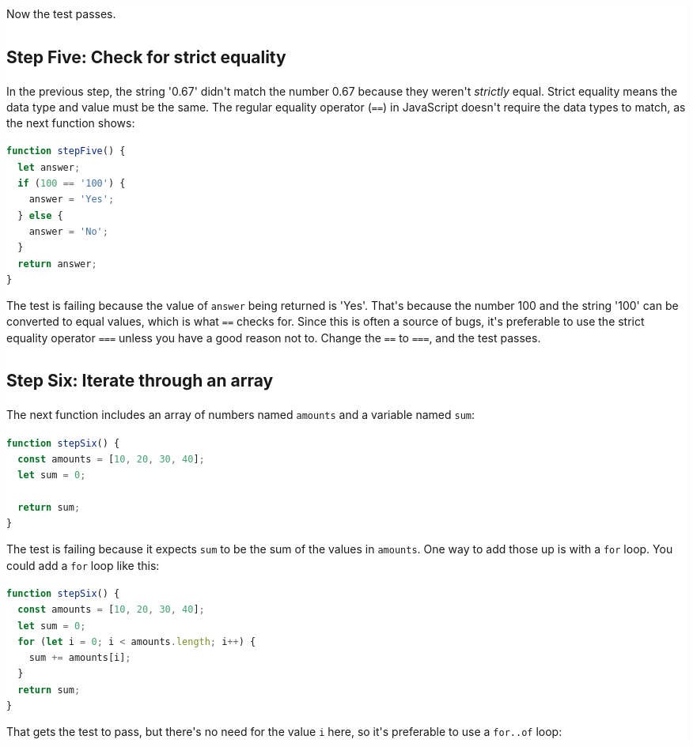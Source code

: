 Now the test passes.

## Step Five: Check for strict equality

In the previous step, the string '0.67' didn't match the number 0.67 because they weren't *strictly* equal. Strict equality means the data type and value must be the same. The regular equality operator (`==`) in JavaScript doesn't require the data types to match, as the next function shows:

```javascript
function stepFive() {
  let answer;
  if (100 == '100') {
    answer = 'Yes';
  } else {
    answer = 'No';
  }
  return answer;
}
```

The test is failing because the value of `answer` being returned is 'Yes'. That's because the number 100 and the string '100' can be converted to equal values, which is what `==` checks for. Since this is often a source of bugs, it's preferable to use the strict equality operator `===` unless you have a good reason not to. Change the `==` to `===`, and the test passes.

## Step Six: Iterate through an array

The next function includes an array of numbers named `amounts` and a variable named `sum`:

```javascript
function stepSix() {
  const amounts = [10, 20, 30, 40];
  let sum = 0;

  return sum;
}
```

The test is failing because it expects `sum` to be the sum of the values in `amounts`. One way to add those up is with a `for` loop. You could add a `for` loop like this:

```javascript
function stepSix() {
  const amounts = [10, 20, 30, 40];
  let sum = 0;
  for (let i = 0; i < amounts.length; i++) {
    sum += amounts[i];
  }
  return sum;
}
```

That gets the test to pass, but there's no need for the value `i` here, so it's preferable to use a `for..of` loop:
